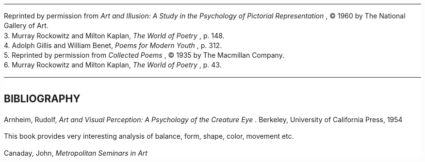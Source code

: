 ____
</font>
Reprinted by permission from
<i>
Art and Illusion: A Study in the
</i>
<i>
Psychology of Pictorial Representation
</i>
, © 1960 by The National Gallery of Art.
<dt>
3. Murray Rockowitz and Milton Kaplan,
<i>
The World of Poetry
</i>
, p. 148.
<dt>
4. Adolph Gillis and William Benet,
<i>
Poems for Modern Youth
</i>
, p. 312.
<dt>
5. Reprinted by permission from
<i>
Collected Poems
</i>
, © 1935 by The Macmillan Company.
<dt>
6. Murray Rockowitz and Milton Kaplan,
<i>
The World of Poetry
</i>
, p. 43.
</dt>
</dt>
</dt>
</dt>
</dt>
</dt>
</dt>
</dl>
</blockquote>
<hr/>
<h2>
BIBLIOGRAPHY
</h2>
Arnheim, Rudolf,
<i>
Art and Visual Perception: A Psychology of the Creature
</i>
<i>
Eye
</i>
. Berkeley, University of California Press, 1954
<p>
This book provides very interesting analysis of balance, form, shape, color, movement etc.
</p>
<p>
Canaday, John,
<i>
Metropolitan Seminars in Art
</i>